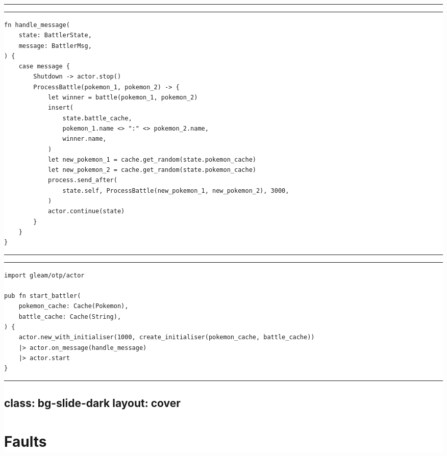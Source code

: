 

---
---

```gleam {all|5,7|8-13|14-18}
fn handle_message(
	state: BattlerState,
	message: BattlerMsg,
) {
	case message {
		Shutdown -> actor.stop()
		ProcessBattle(pokemon_1, pokemon_2) -> {
			let winner = battle(pokemon_1, pokemon_2)
			insert(
				state.battle_cache,
				pokemon_1.name <> ":" <> pokemon_2.name,
				winner.name,
			)
			let new_pokemon_1 = cache.get_random(state.pokemon_cache)
			let new_pokemon_2 = cache.get_random(state.pokemon_cache)
			process.send_after(
				state.self, ProcessBattle(new_pokemon_1, new_pokemon_2), 3000,
			)
			actor.continue(state)
		}
	}
}
```



---
---

```gleam
import gleam/otp/actor

pub fn start_battler(
	pokemon_cache: Cache(Pokemon),
	battle_cache: Cache(String),
) {
	actor.new_with_initialiser(1000, create_initialiser(pokemon_cache, battle_cache))
	|> actor.on_message(handle_message)
	|> actor.start
}
```



---
class: bg-slide-dark
layout: cover
---

# **Faults**
